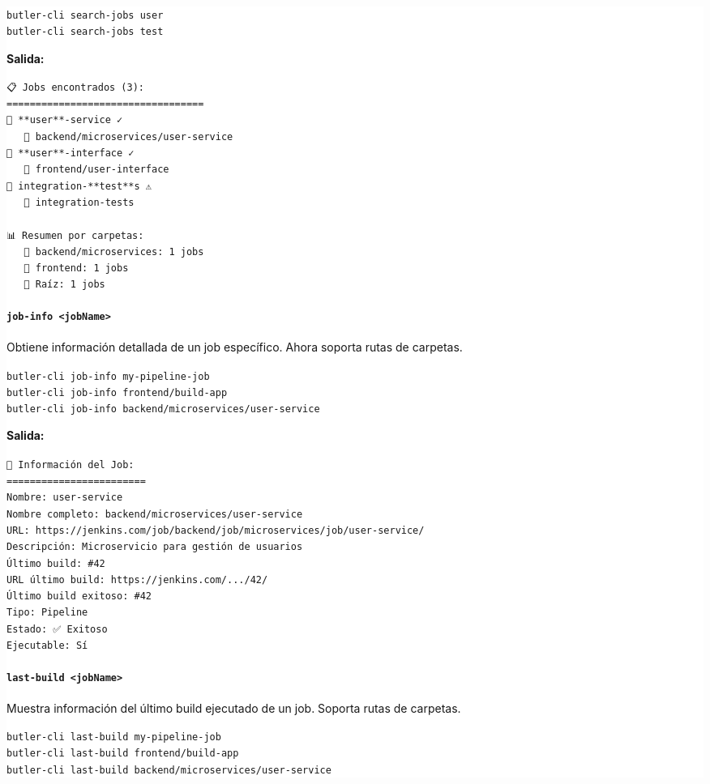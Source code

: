 ```bash
butler-cli search-jobs user
butler-cli search-jobs test
```

**Salida:**
```
📋 Jobs encontrados (3):
==================================
🔹 **user**-service ✓
   📁 backend/microservices/user-service
🔹 **user**-interface ✓
   📁 frontend/user-interface
🔹 integration-**test**s ⚠
   📁 integration-tests

📊 Resumen por carpetas:
   📁 backend/microservices: 1 jobs
   📁 frontend: 1 jobs
   📁 Raíz: 1 jobs
```

#### `job-info <jobName>`
Obtiene información detallada de un job específico. Ahora soporta rutas de carpetas.

```bash
butler-cli job-info my-pipeline-job
butler-cli job-info frontend/build-app
butler-cli job-info backend/microservices/user-service
```

**Salida:**
```
📄 Información del Job:
========================
Nombre: user-service
Nombre completo: backend/microservices/user-service
URL: https://jenkins.com/job/backend/job/microservices/job/user-service/
Descripción: Microservicio para gestión de usuarios
Último build: #42
URL último build: https://jenkins.com/.../42/
Último build exitoso: #42
Tipo: Pipeline
Estado: ✅ Exitoso
Ejecutable: Sí
```

#### `last-build <jobName>`
Muestra información del último build ejecutado de un job. Soporta rutas de carpetas.

```bash
butler-cli last-build my-pipeline-job
butler-cli last-build frontend/build-app
butler-cli last-build backend/microservices/user-service
```
